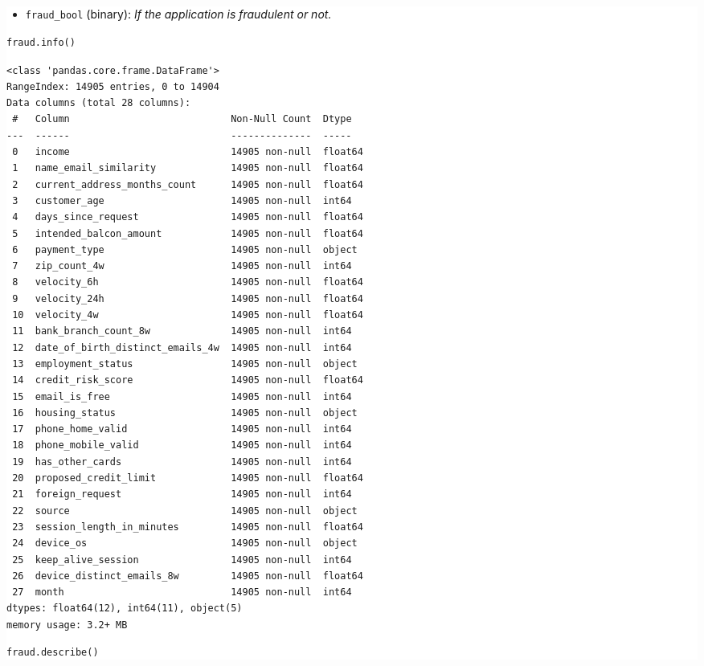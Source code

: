 - `fraud_bool` (binary): _If the application is fraudulent or not._


```python
fraud.info()
```

    <class 'pandas.core.frame.DataFrame'>
    RangeIndex: 14905 entries, 0 to 14904
    Data columns (total 28 columns):
     #   Column                            Non-Null Count  Dtype  
    ---  ------                            --------------  -----  
     0   income                            14905 non-null  float64
     1   name_email_similarity             14905 non-null  float64
     2   current_address_months_count      14905 non-null  float64
     3   customer_age                      14905 non-null  int64  
     4   days_since_request                14905 non-null  float64
     5   intended_balcon_amount            14905 non-null  float64
     6   payment_type                      14905 non-null  object 
     7   zip_count_4w                      14905 non-null  int64  
     8   velocity_6h                       14905 non-null  float64
     9   velocity_24h                      14905 non-null  float64
     10  velocity_4w                       14905 non-null  float64
     11  bank_branch_count_8w              14905 non-null  int64  
     12  date_of_birth_distinct_emails_4w  14905 non-null  int64  
     13  employment_status                 14905 non-null  object 
     14  credit_risk_score                 14905 non-null  float64
     15  email_is_free                     14905 non-null  int64  
     16  housing_status                    14905 non-null  object 
     17  phone_home_valid                  14905 non-null  int64  
     18  phone_mobile_valid                14905 non-null  int64  
     19  has_other_cards                   14905 non-null  int64  
     20  proposed_credit_limit             14905 non-null  float64
     21  foreign_request                   14905 non-null  int64  
     22  source                            14905 non-null  object 
     23  session_length_in_minutes         14905 non-null  float64
     24  device_os                         14905 non-null  object 
     25  keep_alive_session                14905 non-null  int64  
     26  device_distinct_emails_8w         14905 non-null  float64
     27  month                             14905 non-null  int64  
    dtypes: float64(12), int64(11), object(5)
    memory usage: 3.2+ MB
    


```python
fraud.describe()
```




<div>
<style scoped>
    .dataframe tbody tr th:only-of-type {
        vertical-align: middle;
    }
